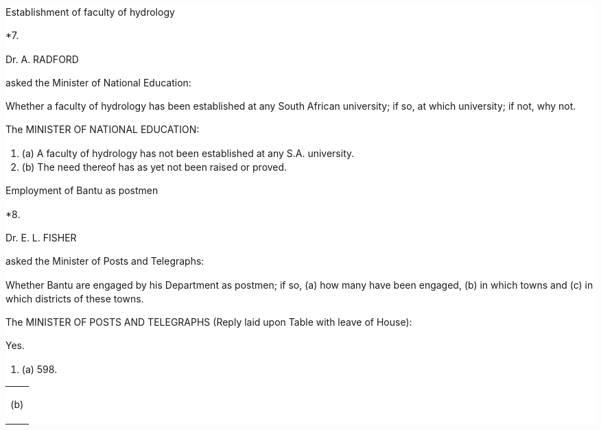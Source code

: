<heading>Establishment of faculty of hydrology</heading>

<question by="#radford" to="#minister_of_national_education">

<num>*7.</num>

<from>Dr. A. RADFORD</from>

<p>asked the Minister of National Education:</p>

<p>Whether a faculty of hydrology has been established at any South African university; if so, at which university; if not, why not.</p>

</question>

<answer by="#minister_of_national_education" to="#radford">

<from>The MINISTER OF NATIONAL EDUCATION:</from>

<ol>

<li>(a) A faculty of hydrology has not been established at any S.A. university.</li>

<li>(b) The need thereof has as yet not been raised or proved.</li>

</ol>

</answer>

</oralStatements>

<oralStatements>

<heading>Employment of Bantu as postmen</heading>

<question by="#fisher" to="#minister_of_posts_and_telegraphs">

<num>*8.</num>

<from>Dr. E. L. FISHER</from>

<p>asked the Minister of Posts and Telegraphs:</p>

<p>Whether Bantu are engaged by his Department as postmen; if so, (a) how many have been engaged, (b) in which towns and (c) in which districts of these towns.</p>

</question>

<answer by="#minister_of_posts_and_telegraphs" to="#fisher">

<from>The MINISTER OF POSTS AND TELEGRAPHS (Reply laid upon Table with leave of House):</from>

<p>Yes.</p>

<ol>

<li>(a) 598.</li>

</ol>

<table>

<tr>

<td><p>(b)</p></td>
